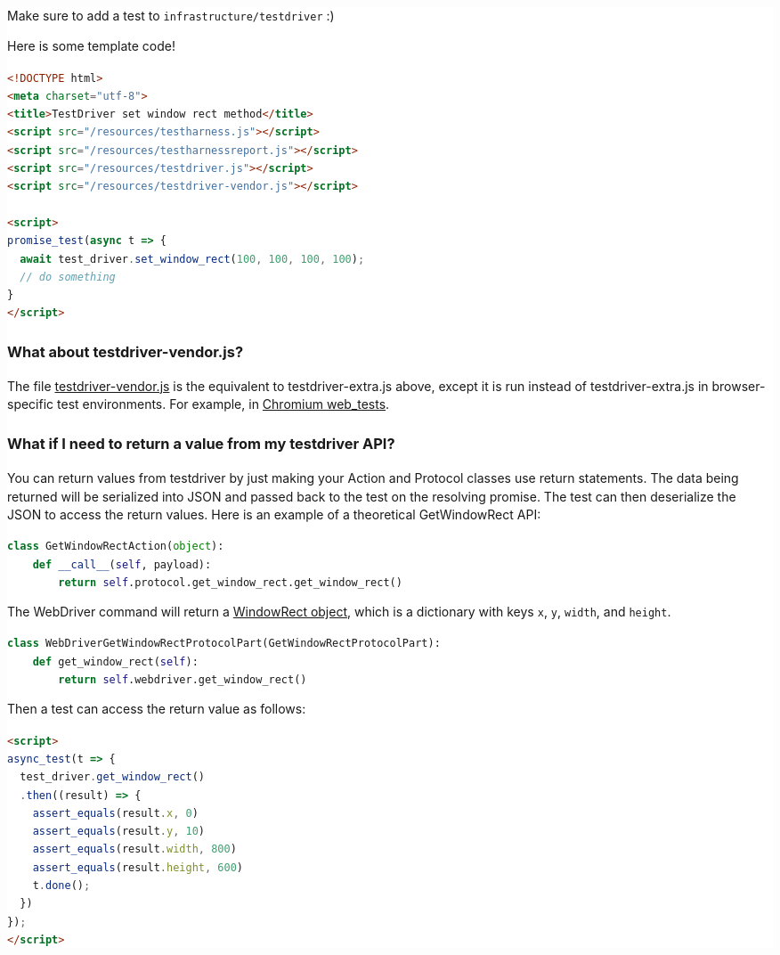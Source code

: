 Make sure to add a test to `infrastructure/testdriver` :)

Here is some template code!

```html
<!DOCTYPE html>
<meta charset="utf-8">
<title>TestDriver set window rect method</title>
<script src="/resources/testharness.js"></script>
<script src="/resources/testharnessreport.js"></script>
<script src="/resources/testdriver.js"></script>
<script src="/resources/testdriver-vendor.js"></script>

<script>
promise_test(async t => {
  await test_driver.set_window_rect(100, 100, 100, 100);
  // do something
}
</script>
```

### What about testdriver-vendor.js?

The file [testdriver-vendor.js](https://github.com/web-platform-tests/wpt/blob/master/resources/testdriver-vendor.js) is the equivalent to testdriver-extra.js above, except it is
run instead of testdriver-extra.js in browser-specific test environments. For example, in [Chromium web_tests](https://cs.chromium.org/chromium/src/third_party/blink/web_tests/).

### What if I need to return a value from my testdriver API?

You can return values from testdriver by just making your Action and Protocol classes use return statements. The data being returned will be serialized into JSON and passed
back to the test on the resolving promise. The test can then deserialize the JSON to access the return values. Here is an example of a theoretical GetWindowRect API:

```python
class GetWindowRectAction(object):
    def __call__(self, payload):
        return self.protocol.get_window_rect.get_window_rect()
```

The WebDriver command will return a [WindowRect object](https://w3c.github.io/webdriver/#dfn-window-rect), which is a dictionary with keys `x`, `y`, `width`, and `height`.
```python
class WebDriverGetWindowRectProtocolPart(GetWindowRectProtocolPart):
    def get_window_rect(self):
        return self.webdriver.get_window_rect()
```

Then a test can access the return value as follows:
```html
<script>
async_test(t => {
  test_driver.get_window_rect()
  .then((result) => {
    assert_equals(result.x, 0)
    assert_equals(result.y, 10)
    assert_equals(result.width, 800)
    assert_equals(result.height, 600)
    t.done();
  })
});
</script>
```
